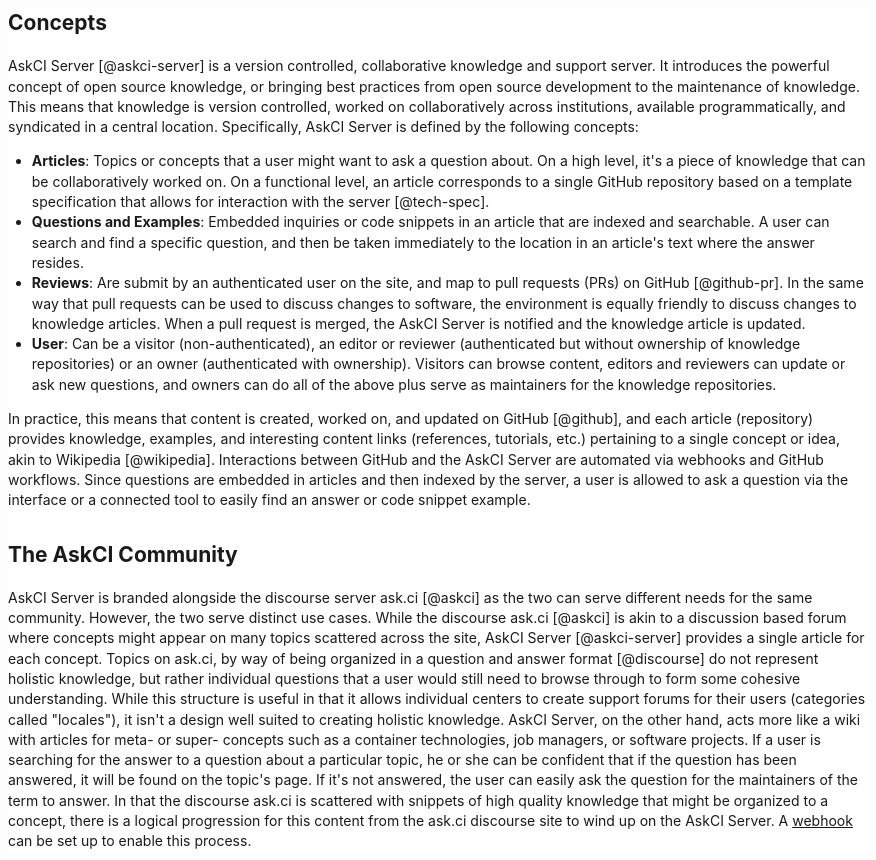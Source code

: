 ## Concepts

AskCI Server [@askci-server] is a version controlled, collaborative knowledge and support server. It
introduces the powerful concept of open source knowledge, or bringing best practices from open source development
to the maintenance of knowledge. This means that knowledge is version controlled, worked on collaboratively
across institutions, available programmatically, and syndicated in a central location. 
Specifically, AskCI Server is defined by the following concepts:

 - **Articles**: Topics or concepts that a user might want to ask a question about. On a high level, it's a piece of knowledge that can be collaboratively worked on. On a functional level, an article corresponds to a single GitHub repository based on a template specification that allows for interaction with the server [@tech-spec].
 - **Questions and Examples**: Embedded inquiries or code snippets in an article that are indexed and searchable. A user can search and find a specific question, and then be taken immediately to the location in an article's text where the answer resides.
 - **Reviews**: Are submit by an authenticated user on the site, and map to pull requests (PRs) on GitHub [@github-pr]. In the same way that pull requests can be used to discuss changes to software, the environment is equally friendly to discuss changes to knowledge articles. When a pull request is merged, the AskCI Server is notified and the knowledge article is updated.
 - **User**: Can be a visitor (non-authenticated), an editor or reviewer (authenticated but without ownership of knowledge repositories) or an owner (authenticated with ownership). Visitors can browse content, editors and reviewers can update or ask new questions, and owners can do all of the above plus serve as maintainers for the knowledge repositories.

In practice, this means that content is created, worked on, and updated on GitHub [@github], and each article (repository) provides knowledge, examples, and interesting content links (references, tutorials, etc.) pertaining to a single concept or idea, akin to Wikipedia [@wikipedia]. Interactions between GitHub and the AskCI Server are automated via webhooks and GitHub workflows. Since questions are embedded in articles and then indexed by the server, a user is allowed to ask a question via the interface or a connected tool to easily find an answer or code snippet example. 

## The AskCI Community

AskCI Server is branded alongside the discourse server ask.ci [@askci] as the two can serve different needs for the same community. However, the two serve distinct use cases. While the discourse ask.ci [@askci] is akin to a discussion based forum where concepts might appear on many topics scattered across the site, AskCI Server [@askci-server] provides a single article for each concept. 
Topics on ask.ci, by way of being organized in a question and answer format [@discourse] do not represent holistic knowledge, but rather individual questions that a user would still need to browse through to form some cohesive understanding. While this structure is useful in that it allows individual centers to create support forums for their users (categories called "locales"), it isn't a design
well suited to creating holistic knowledge. AskCI Server, on the other hand, acts more like a wiki with articles for meta- or super- concepts such as a container technologies, job managers, or software projects. If a user is searching for the answer to a question about a particular topic, he or she can be confident that if the question has been answered, it will be found on the topic's page. If it's not answered, the user can easily ask the question for the maintainers of the term to answer. In that the discourse ask.ci is scattered with snippets of high quality knowledge that might be organized to a concept, there is a logical progression for this content from the ask.ci discourse site to wind up on the AskCI Server. A [webhook](#webhooks) can be set up to enable this process. 
